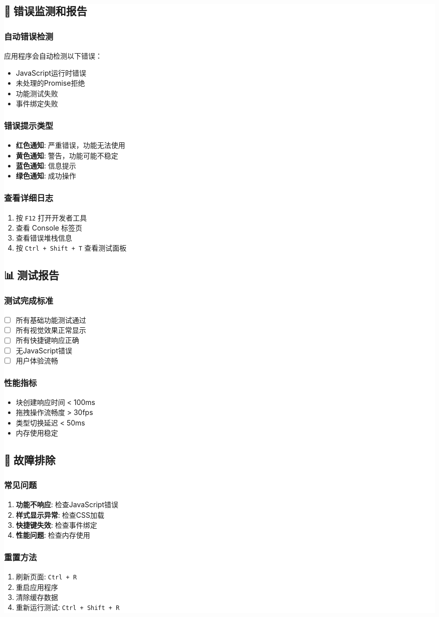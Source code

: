 ## 🐛 错误监测和报告

### 自动错误检测
应用程序会自动检测以下错误：
- JavaScript运行时错误
- 未处理的Promise拒绝
- 功能测试失败
- 事件绑定失败

### 错误提示类型
- **红色通知**: 严重错误，功能无法使用
- **黄色通知**: 警告，功能可能不稳定
- **蓝色通知**: 信息提示
- **绿色通知**: 成功操作

### 查看详细日志
1. 按 `F12` 打开开发者工具
2. 查看 Console 标签页
3. 查看错误堆栈信息
4. 按 `Ctrl + Shift + T` 查看测试面板

## 📊 测试报告

### 测试完成标准
- [ ] 所有基础功能测试通过
- [ ] 所有视觉效果正常显示
- [ ] 所有快捷键响应正确
- [ ] 无JavaScript错误
- [ ] 用户体验流畅

### 性能指标
- 块创建响应时间 < 100ms
- 拖拽操作流畅度 > 30fps
- 类型切换延迟 < 50ms
- 内存使用稳定

## 🔧 故障排除

### 常见问题
1. **功能不响应**: 检查JavaScript错误
2. **样式显示异常**: 检查CSS加载
3. **快捷键失效**: 检查事件绑定
4. **性能问题**: 检查内存使用

### 重置方法
1. 刷新页面: `Ctrl + R`
2. 重启应用程序
3. 清除缓存数据
4. 重新运行测试: `Ctrl + Shift + R`
